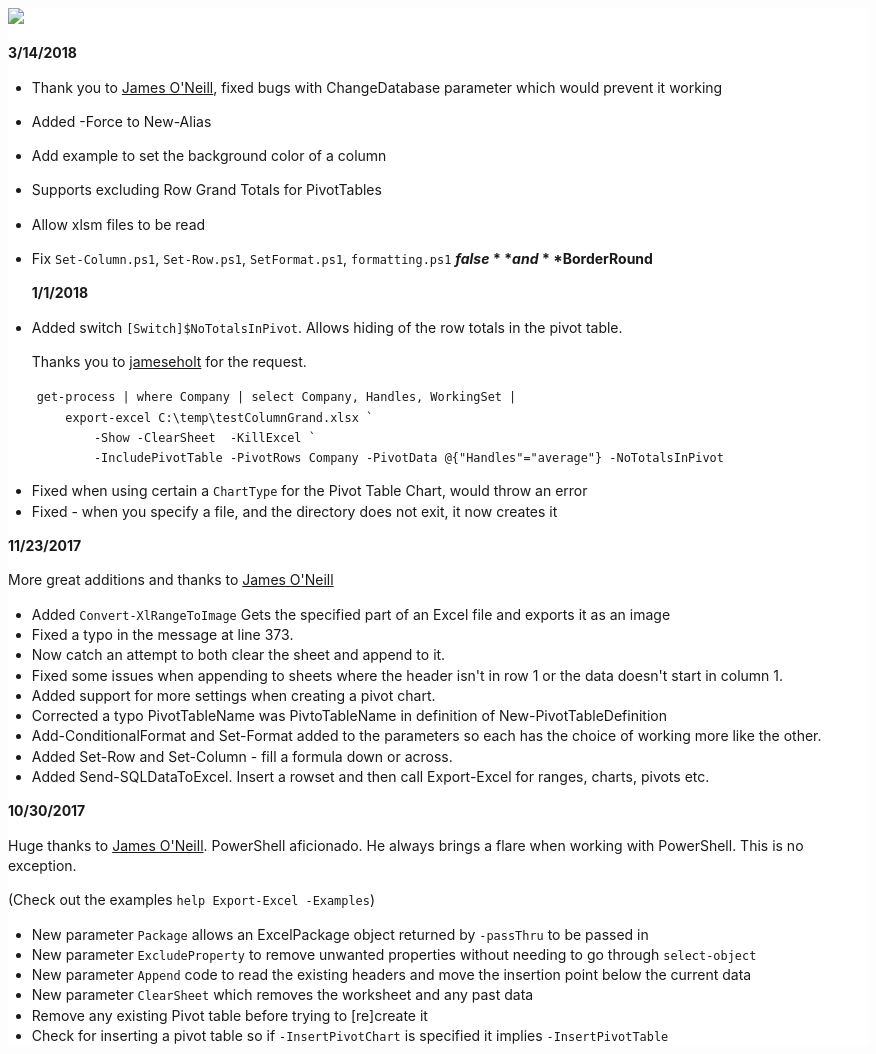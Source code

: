 ![](https://github.com/dfinke/ImportExcel/blob/master/images/PivotTableFilter.png?raw=true)

**3/14/2018**

* Thank you to [James O'Neill](https://twitter.com/jamesoneill), fixed bugs with ChangeDatabase parameter which would prevent it working
* Added -Force to New-Alias
* Add example to set the background color of a column
* Supports excluding Row Grand Totals for PivotTables
* Allow xlsm files to be read
* Fix `Set-Column.ps1`, `Set-Row.ps1`, `SetFormat.ps1`, `formatting.ps1` **$false** and **$BorderRound**

  **1/1/2018**

* Added switch `[Switch]$NoTotalsInPivot`. Allows hiding of  the row totals in the pivot table.

  Thanks you to [jameseholt](https://github.com/jameseholt) for the request.

```text
    get-process | where Company | select Company, Handles, WorkingSet |
        export-excel C:\temp\testColumnGrand.xlsx `
            -Show -ClearSheet  -KillExcel `
            -IncludePivotTable -PivotRows Company -PivotData @{"Handles"="average"} -NoTotalsInPivot
```

* Fixed when using certain a `ChartType` for the Pivot Table Chart, would throw an error
* Fixed - when you specify a file, and the directory does not exit, it now creates it

**11/23/2017**

More great additions and thanks to [James O'Neill](https://twitter.com/jamesoneill)

* Added `Convert-XlRangeToImage` Gets the specified part of an Excel file and exports it as an image
* Fixed a typo in the message at line 373.
* Now catch an attempt to both clear the sheet and append to it.
* Fixed some issues when appending to sheets where the header isn't in row 1 or the data doesn't start in column 1.
* Added support for more settings when creating a pivot chart.
* Corrected a typo PivotTableName was PivtoTableName in definition of New-PivotTableDefinition
* Add-ConditionalFormat and Set-Format added to the parameters so each has the choice of working more like the other.
* Added Set-Row and Set-Column - fill a formula down or across.
* Added Send-SQLDataToExcel. Insert a rowset and then call Export-Excel for ranges, charts, pivots etc.

**10/30/2017**

Huge thanks to [James O'Neill](https://twitter.com/jamesoneill). PowerShell aficionado. He always brings a flare when working with PowerShell. This is no exception.

\(Check out the examples `help Export-Excel -Examples`\)

* New parameter `Package` allows an ExcelPackage object returned by `-passThru` to be passed in
* New parameter `ExcludeProperty` to remove unwanted properties without needing to go through `select-object`
* New parameter `Append` code to read the existing headers and move the insertion point below the current data
* New parameter `ClearSheet` which removes the worksheet and any past data
* Remove any existing Pivot table before trying to \[re\]create it
* Check for inserting a pivot table so if `-InsertPivotChart` is specified it implies `-InsertPivotTable`
